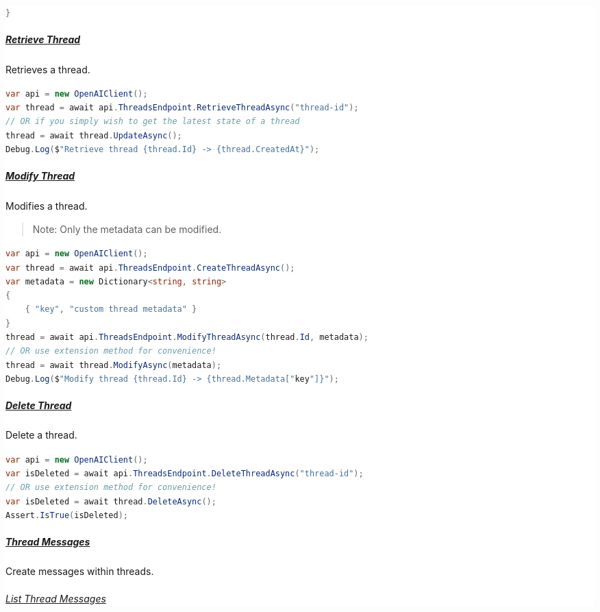 ```csharp
}
```

##### [Retrieve Thread](https://platform.openai.com/docs/api-reference/threads/getThread)

Retrieves a thread.

```csharp
var api = new OpenAIClient();
var thread = await api.ThreadsEndpoint.RetrieveThreadAsync("thread-id");
// OR if you simply wish to get the latest state of a thread
thread = await thread.UpdateAsync();
Debug.Log($"Retrieve thread {thread.Id} -> {thread.CreatedAt}");
```

##### [Modify Thread](https://platform.openai.com/docs/api-reference/threads/modifyThread)

Modifies a thread.

> Note: Only the metadata can be modified.

```csharp
var api = new OpenAIClient();
var thread = await api.ThreadsEndpoint.CreateThreadAsync();
var metadata = new Dictionary<string, string>
{
    { "key", "custom thread metadata" }
}
thread = await api.ThreadsEndpoint.ModifyThreadAsync(thread.Id, metadata);
// OR use extension method for convenience!
thread = await thread.ModifyAsync(metadata);
Debug.Log($"Modify thread {thread.Id} -> {thread.Metadata["key"]}");
```

##### [Delete Thread](https://platform.openai.com/docs/api-reference/threads/deleteThread)

Delete a thread.

```csharp
var api = new OpenAIClient();
var isDeleted = await api.ThreadsEndpoint.DeleteThreadAsync("thread-id");
// OR use extension method for convenience!
var isDeleted = await thread.DeleteAsync();
Assert.IsTrue(isDeleted);
```

##### [Thread Messages](https://platform.openai.com/docs/api-reference/messages)

Create messages within threads.

###### [List Thread Messages](https://platform.openai.com/docs/api-reference/messages/listMessages)
